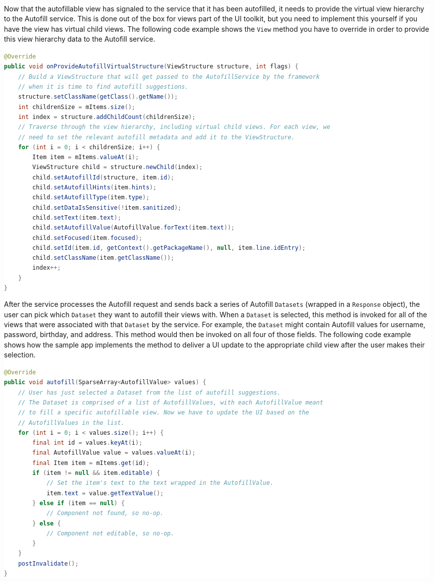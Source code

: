 Now that the autofillable view has signaled to the service that it has been autofilled, it needs
to provide the virtual view hierarchy to the Autofill service. This is done out of the box for
views part of the UI toolkit, but you need to implement this yourself if you have the view has
virtual child views. The following code example shows the `View` method you have to override in
order to provide this view hierarchy data to the Autofill service.

```java
@Override
public void onProvideAutofillVirtualStructure(ViewStructure structure, int flags) {
    // Build a ViewStructure that will get passed to the AutofillService by the framework
    // when it is time to find autofill suggestions.
    structure.setClassName(getClass().getName());
    int childrenSize = mItems.size();
    int index = structure.addChildCount(childrenSize);
    // Traverse through the view hierarchy, including virtual child views. For each view, we
    // need to set the relevant autofill metadata and add it to the ViewStructure.
    for (int i = 0; i < childrenSize; i++) {
        Item item = mItems.valueAt(i);
        ViewStructure child = structure.newChild(index);
        child.setAutofillId(structure, item.id);
        child.setAutofillHints(item.hints);
        child.setAutofillType(item.type);
        child.setDataIsSensitive(!item.sanitized);
        child.setText(item.text);
        child.setAutofillValue(AutofillValue.forText(item.text));
        child.setFocused(item.focused);
        child.setId(item.id, getContext().getPackageName(), null, item.line.idEntry);
        child.setClassName(item.getClassName());
        index++;
    }
}
```

After the service processes the Autofill request and sends back a series of Autofill `Datasets`
(wrapped in a `Response` object), the user can pick which `Dataset` they want to autofill their
views with. When a `Dataset` is selected, this method is invoked for all of the views that were
associated with that `Dataset` by the service. For example, the `Dataset` might contain Autofill
values for username, password, birthday, and address. This method would then be invoked on all
four of those fields. The following code example shows how the sample app implements the method
to deliver a UI update to the appropriate child view after the user makes their selection.

```java
@Override
public void autofill(SparseArray<AutofillValue> values) {
    // User has just selected a Dataset from the list of autofill suggestions.
    // The Dataset is comprised of a list of AutofillValues, with each AutofillValue meant
    // to fill a specific autofillable view. Now we have to update the UI based on the
    // AutofillValues in the list.
    for (int i = 0; i < values.size(); i++) {
        final int id = values.keyAt(i);
        final AutofillValue value = values.valueAt(i);
        final Item item = mItems.get(id);
        if (item != null && item.editable) {
            // Set the item's text to the text wrapped in the AutofillValue.
            item.text = value.getTextValue();
        } else if (item == null) {
            // Component not found, so no-op.
        } else {
            // Component not editable, so no-op.
        }
    }
    postInvalidate();
}
```
